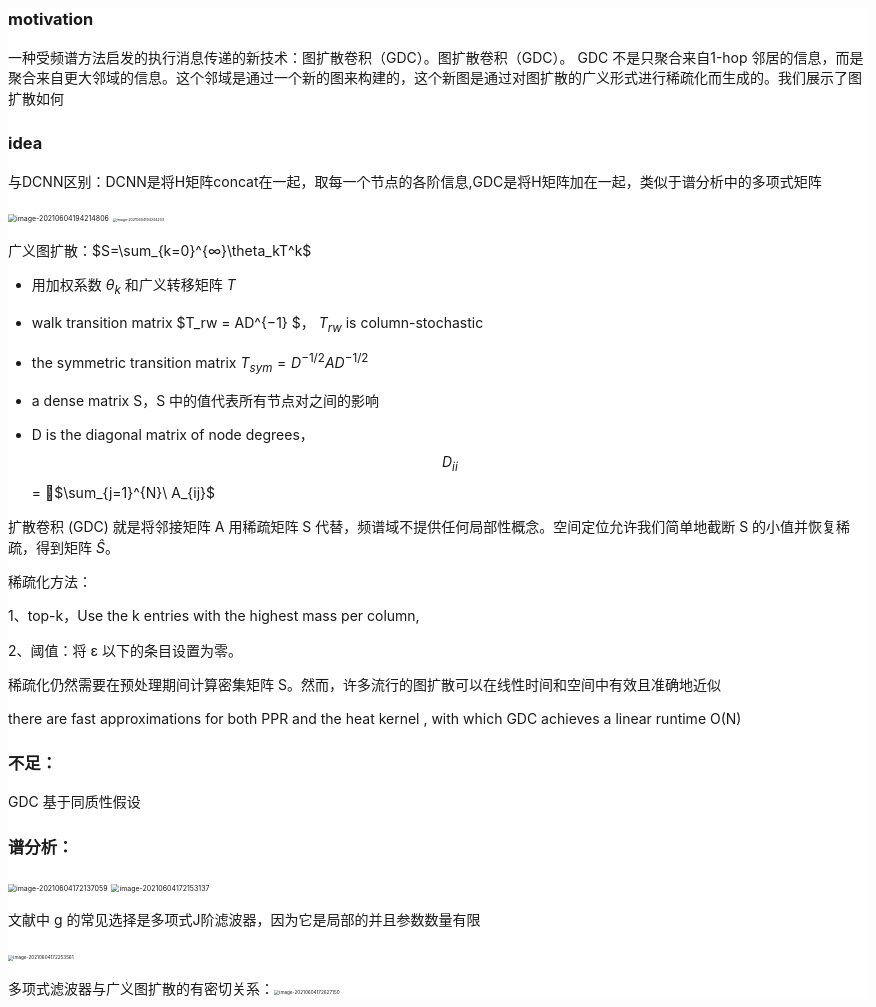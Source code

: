 ### motivation

一种受频谱方法启发的执行消息传递的新技术：图扩散卷积（GDC）。图扩散卷积（GDC）。 GDC 不是只聚合来自1-hop 邻居的信息，而是聚合来自更大邻域的信息。这个邻域是通过一个新的图来构建的，这个新图是通过对图扩散的广义形式进行稀疏化而生成的。我们展示了图扩散如何

### idea

与DCNN区别：DCNN是将H矩阵concat在一起，取每一个节点的各阶信息,GDC是将H矩阵加在一起，类似于谱分析中的多项式矩阵

<img src="/Users/lishuo/Library/Application Support/typora-user-images/image-20210604194214806.png" alt="image-20210604194214806" style="zoom:50%;" />                 <img src="/Users/lishuo/Library/Application Support/typora-user-images/image-20210604194244203.png" alt="image-20210604194244203" style="zoom: 25%;" />

广义图扩散：$S=\sum_{k=0}^{∞}\theta_kT^k$

* 用加权系数 $θ_k$ 和广义转移矩阵 $T$ 

* walk transition matrix $T_rw = AD^{−1} $， $T_{rw}$ is column-stochastic

* the symmetric transition matrix $T_{sym} = D^{−1/2}AD^{−1/2}$

* a dense matrix S，S 中的值代表所有节点对之间的影响
* D is the diagonal matrix of node degrees，$$D_{ii} $$= 􏰄$\sum_{j=1}^{N}\ A_{ij}$

扩散卷积 (GDC) 就是将邻接矩阵 A 用稀疏矩阵 S 代替，频谱域不提供任何局部性概念。空间定位允许我们简单地截断 S 的小值并恢复稀疏，得到矩阵 $\hat{S}$。

稀疏化方法：

1、top-k，Use the k entries with the highest mass per column,

2、阈值：将 ε 以下的条目设置为零。

稀疏化仍然需要在预处理期间计算密集矩阵 S。然而，许多流行的图扩散可以在线性时间和空间中有效且准确地近似

 there are fast approximations for both PPR  and the heat kernel , with which GDC achieves a linear runtime O(N)

### 不足：

GDC 基于同质性假设

### 谱分析：

<img src="/Users/lishuo/Library/Application Support/typora-user-images/image-20210604172137059.png" alt="image-20210604172137059" style="zoom:50%;" />

<img src="/Users/lishuo/Library/Application Support/typora-user-images/image-20210604172153137.png" alt="image-20210604172153137" style="zoom:50%;" />

文献中 g 的常见选择是多项式J阶滤波器，因为它是局部的并且参数数量有限

<img src="/Users/lishuo/Library/Application Support/typora-user-images/image-20210604172253561.png" alt="image-20210604172253561" style="zoom: 33%;" />

多项式滤波器与广义图扩散的有密切关系：<img src="/Users/lishuo/Library/Application Support/typora-user-images/image-20210604172627150.png" alt="image-20210604172627150" style="zoom: 33%;" />

